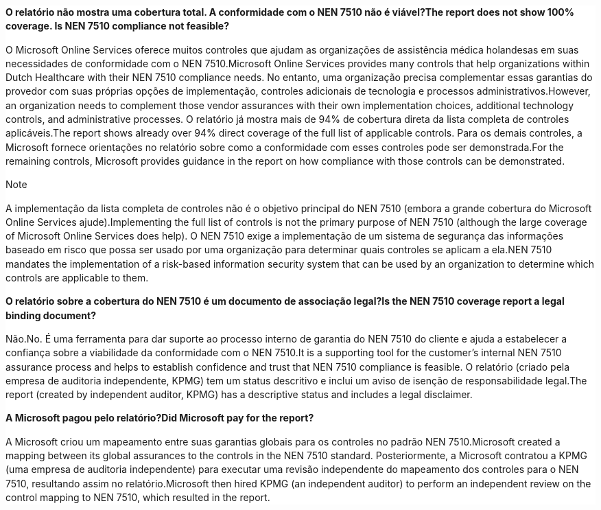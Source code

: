<span data-ttu-id="937ff-133">**O relatório não mostra uma cobertura total. A conformidade com o NEN 7510 não é viável?**</span><span class="sxs-lookup"><span data-stu-id="937ff-133">**The report does not show 100% coverage. Is NEN 7510 compliance not feasible?**</span></span>

<span data-ttu-id="937ff-134">O Microsoft Online Services oferece muitos controles que ajudam as organizações de assistência médica holandesas em suas necessidades de conformidade com o NEN 7510.</span><span class="sxs-lookup"><span data-stu-id="937ff-134">Microsoft Online Services provides many controls that help organizations within Dutch Healthcare with their NEN 7510 compliance needs.</span></span> <span data-ttu-id="937ff-135">No entanto, uma organização precisa complementar essas garantias do provedor com suas próprias opções de implementação, controles adicionais de tecnologia e processos administrativos.</span><span class="sxs-lookup"><span data-stu-id="937ff-135">However, an organization needs to complement those vendor assurances with their own implementation choices, additional technology controls, and administrative processes.</span></span> <span data-ttu-id="937ff-136">O relatório já mostra mais de 94% de cobertura direta da lista completa de controles aplicáveis.</span><span class="sxs-lookup"><span data-stu-id="937ff-136">The report shows already over 94% direct coverage of the full list of applicable controls.</span></span> <span data-ttu-id="937ff-137">Para os demais controles, a Microsoft fornece orientações no relatório sobre como a conformidade com esses controles pode ser demonstrada.</span><span class="sxs-lookup"><span data-stu-id="937ff-137">For the remaining controls, Microsoft provides guidance in the report on how compliance with those controls can be demonstrated.</span></span>

> [!NOTE]
> <span data-ttu-id="937ff-138">A implementação da lista completa de controles não é o objetivo principal do NEN 7510 (embora a grande cobertura do Microsoft Online Services ajude).</span><span class="sxs-lookup"><span data-stu-id="937ff-138">Implementing the full list of controls is not the primary purpose of NEN 7510 (although the large coverage of Microsoft Online Services does help).</span></span> <span data-ttu-id="937ff-139">O NEN 7510 exige a implementação de um sistema de segurança das informações baseado em risco que possa ser usado por uma organização para determinar quais controles se aplicam a ela.</span><span class="sxs-lookup"><span data-stu-id="937ff-139">NEN 7510 mandates the implementation of a risk-based information security system that can be used by an organization to determine which controls are applicable to them.</span></span>

<span data-ttu-id="937ff-140">**O relatório sobre a cobertura do NEN 7510 é um documento de associação legal?**</span><span class="sxs-lookup"><span data-stu-id="937ff-140">**Is the NEN 7510 coverage report a legal binding document?**</span></span>

<span data-ttu-id="937ff-141">Não.</span><span class="sxs-lookup"><span data-stu-id="937ff-141">No.</span></span> <span data-ttu-id="937ff-142">É uma ferramenta para dar suporte ao processo interno de garantia do NEN 7510 do cliente e ajuda a estabelecer a confiança sobre a viabilidade da conformidade com o NEN 7510.</span><span class="sxs-lookup"><span data-stu-id="937ff-142">It is a supporting tool for the customer’s internal NEN 7510 assurance process and helps to establish confidence and trust that NEN 7510 compliance is feasible.</span></span> <span data-ttu-id="937ff-143">O relatório (criado pela empresa de auditoria independente, KPMG) tem um status descritivo e inclui um aviso de isenção de responsabilidade legal.</span><span class="sxs-lookup"><span data-stu-id="937ff-143">The report (created by independent auditor, KPMG) has a descriptive status and includes a legal disclaimer.</span></span>

<span data-ttu-id="937ff-144">**A Microsoft pagou pelo relatório?**</span><span class="sxs-lookup"><span data-stu-id="937ff-144">**Did Microsoft pay for the report?**</span></span>

<span data-ttu-id="937ff-145">A Microsoft criou um mapeamento entre suas garantias globais para os controles no padrão NEN 7510.</span><span class="sxs-lookup"><span data-stu-id="937ff-145">Microsoft created a mapping between its global assurances to the controls in the NEN 7510 standard.</span></span> <span data-ttu-id="937ff-146">Posteriormente, a Microsoft contratou a KPMG (uma empresa de auditoria independente) para executar uma revisão independente do mapeamento dos controles para o NEN 7510, resultando assim no relatório.</span><span class="sxs-lookup"><span data-stu-id="937ff-146">Microsoft then hired KPMG (an independent auditor) to perform an independent review on the control mapping to NEN 7510, which resulted in the report.</span></span>
